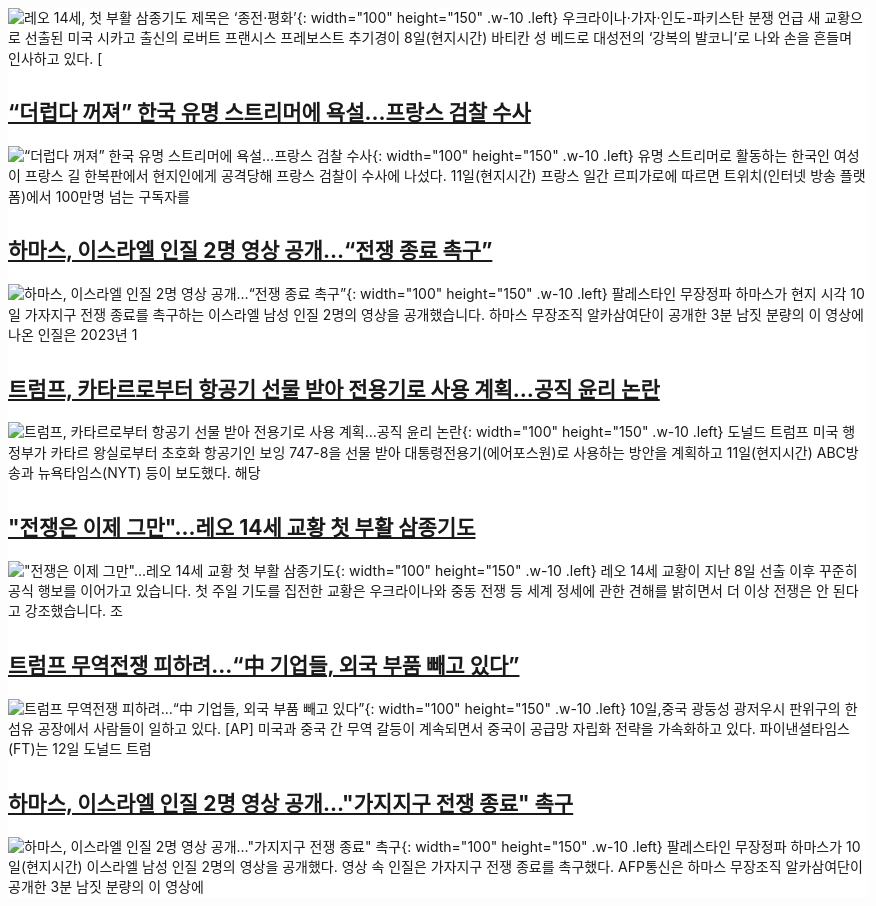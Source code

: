 ![레오 14세, 첫 부활 삼종기도 제목은 ‘종전·평화’](https://mimgnews.pstatic.net/image/origin/016/2025/05/11/2469419.jpg?type=nf220_150){: width="100" height="150" .w-10 .left}
우크라이나·가자·인도-파키스탄 분쟁 언급 새 교황으로 선출된 미국 시카고 출신의 로버트 프랜시스 프레보스트 추기경이 8일(현지시간) 바티칸 성 베드로 대성전의 ‘강복의 발코니’로 나와 손을 흔들며 인사하고 있다. [

## [“더럽다 꺼져” 한국 유명 스트리머에 욕설…프랑스 검찰 수사](https://n.news.naver.com/mnews/article/016/0002469474)

![“더럽다 꺼져” 한국 유명 스트리머에 욕설…프랑스 검찰 수사](https://mimgnews.pstatic.net/image/origin/016/2025/05/12/2469474.jpg?type=nf220_150){: width="100" height="150" .w-10 .left}
유명 스트리머로 활동하는 한국인 여성이 프랑스 길 한복판에서 현지인에게 공격당해 프랑스 검찰이 수사에 나섰다. 11일(현지시간) 프랑스 일간 르피가로에 따르면 트위치(인터넷 방송 플랫폼)에서 100만명 넘는 구독자를

## [하마스, 이스라엘 인질 2명 영상 공개…“전쟁 종료 촉구”](https://n.news.naver.com/mnews/article/056/0011948782)

![하마스, 이스라엘 인질 2명 영상 공개…“전쟁 종료 촉구”](https://mimgnews.pstatic.net/image/origin/056/2025/05/11/11948782.jpg?type=nf220_150){: width="100" height="150" .w-10 .left}
팔레스타인 무장정파 하마스가 현지 시각 10일 가자지구 전쟁 종료를 촉구하는 이스라엘 남성 인질 2명의 영상을 공개했습니다. 하마스 무장조직 알카삼여단이 공개한 3분 남짓 분량의 이 영상에 나온 인질은 2023년 1

## [트럼프, 카타르로부터 항공기 선물 받아 전용기로 사용 계획…공직 윤리 논란](https://n.news.naver.com/mnews/article/005/0001775529)

![트럼프, 카타르로부터 항공기 선물 받아 전용기로 사용 계획…공직 윤리 논란](https://mimgnews.pstatic.net/image/origin/005/2025/05/12/1775529.jpg?type=nf220_150){: width="100" height="150" .w-10 .left}
도널드 트럼프 미국 행정부가 카타르 왕실로부터 초호화 항공기인 보잉 747-8을 선물 받아 대통령전용기(에어포스원)로 사용하는 방안을 계획하고 11일(현지시간) ABC방송과 뉴욕타임스(NYT) 등이 보도했다. 해당

## ["전쟁은 이제 그만"...레오 14세 교황 첫 부활 삼종기도](https://n.news.naver.com/mnews/article/052/0002191682)

!["전쟁은 이제 그만"...레오 14세 교황 첫 부활 삼종기도](https://mimgnews.pstatic.net/image/origin/052/2025/05/12/2191682.jpg?type=nf220_150){: width="100" height="150" .w-10 .left}
레오 14세 교황이 지난 8일 선출 이후 꾸준히 공식 행보를 이어가고 있습니다. 첫 주일 기도를 집전한 교황은 우크라이나와 중동 전쟁 등 세계 정세에 관한 견해를 밝히면서 더 이상 전쟁은 안 된다고 강조했습니다. 조

## [트럼프 무역전쟁 피하려…“中 기업들, 외국 부품 빼고 있다”](https://n.news.naver.com/mnews/article/016/0002469699)

![트럼프 무역전쟁 피하려…“中 기업들, 외국 부품 빼고 있다”](https://mimgnews.pstatic.net/image/origin/016/2025/05/12/2469699.jpg?type=nf220_150){: width="100" height="150" .w-10 .left}
10일,중국 광둥성 광저우시 판위구의 한 섬유 공장에서 사람들이 일하고 있다. [AP] 미국과 중국 간 무역 갈등이 계속되면서 중국이 공급망 자립화 전략을 가속화하고 있다. 파이낸셜타임스(FT)는 12일 도널드 트럼

## [하마스, 이스라엘 인질 2명 영상 공개…"가지지구 전쟁 종료" 촉구](https://n.news.naver.com/mnews/article/277/0005590510)

![하마스, 이스라엘 인질 2명 영상 공개…"가지지구 전쟁 종료" 촉구](https://mimgnews.pstatic.net/image/origin/277/2025/05/11/5590510.jpg?type=nf220_150){: width="100" height="150" .w-10 .left}
팔레스타인 무장정파 하마스가 10일(현지시간) 이스라엘 남성 인질 2명의 영상을 공개했다. 영상 속 인질은 가자지구 전쟁 종료를 촉구했다. AFP통신은 하마스 무장조직 알카삼여단이 공개한 3분 남짓 분량의 이 영상에
